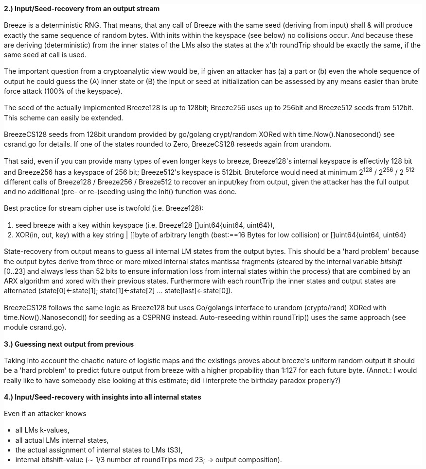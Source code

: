 **2.) Input/Seed-recovery from an output stream**

Breeze is a deterministic RNG. That means, that any call of Breeze with the same seed (deriving from input) shall &amp; will produce exactly the same sequence of random bytes. With inits within the keyspace (see below) no collisions occur. And because these are deriving (deterministic) from the inner states of the LMs also the states at the x'th roundTrip should be exactly the same, if the same seed at call is used.

The important question from a cryptoanalytic view would be, if given an attacker has (a) a part or (b) even the whole sequence of output he could guess the (A) inner state or (B) the input or seed at initialization can be assessed by any means easier than brute force attack (100% of the keyspace).

The seed of the actually implemented Breeze128 is up to 128bit; Breeze256 uses up to 256bit and Breeze512 seeds from 512bit. This scheme can easily be extended.  

BreezeCS128 seeds from 128bit urandom provided by go/golang crypt/random XORed with time.Now().Nanosecond() see csrand.go for details. If one of the states rounded to Zero, BreezeCS128 reseeds again from urandom.

That said, even if you can provide many types of even longer keys to breeze, Breeze128's internal keyspace is effectivly 128 bit and Breeze256 has a keyspace of 256 bit; Breeze512's keyspace is 512bit. Bruteforce would need at minimum 2<sup>128</sup> / 2<sup>256</sup> / 2 <sup>512</sup>  different calls of Breeze128 / Breeze256 / Breeze512 to recover an input/key from output, given the attacker has the full output and no additional (pre- or re-)seeding using the Init() function was done.

Best practice for stream cipher use is twofold (i.e. Breeze128):

1. seed breeze with a key within keyspace (i.e. Breeze128 []uint64{uint64, uint64}),
2. XOR(in, out, key) with a key string | []byte of arbitrary length (best:==16 Bytes for low collision) or []uint64{uint64, uint64}


State-recovery from output means to guess all internal LM states from the output bytes. This should be a 'hard problem' because the output bytes derive from three or more mixed internal states mantissa fragments (steared by the internal variable *bitshift* [0..23] and always less than 52 bits to ensure information loss from internal states within the process) that are combined by an ARX algorithm and xored with their previous states. Furthermore with each rountTrip the inner states and output states are alternated (state[0]<-state[1]; state[1]<-state[2] ... state[last]<-state[0]). 

BreezeCS128 follows the same logic as Breeze128 but uses Go/golangs interface to urandom (crypto/rand) XORed with time.Now().Nanosecond() for seeding as a CSPRNG instead. Auto-reseeding within roundTrip() uses the same approach (see module csrand.go). 

**3.) Guessing next output from previous**

Taking into account the chaotic nature of logistic maps and the existings proves about breeze's uniform random output it should be a 'hard problem' to predict future output from breeze with a higher propability than 1:127 for each future byte. (Annot.: I would really like to have somebody else looking at this estimate; did i interprete the birthday paradox properly?)

**4.) Input/Seed-recovery with insights into all internal states**

Even if an attacker knows 
 
 - all LMs k-values,
 - all actual LMs internal states, 
 - the actual assignment of internal states to LMs (S3),  
 - internal bitshift-value (&sim; 1/3 number of roundTrips mod 23; -&gt; output composition).  

